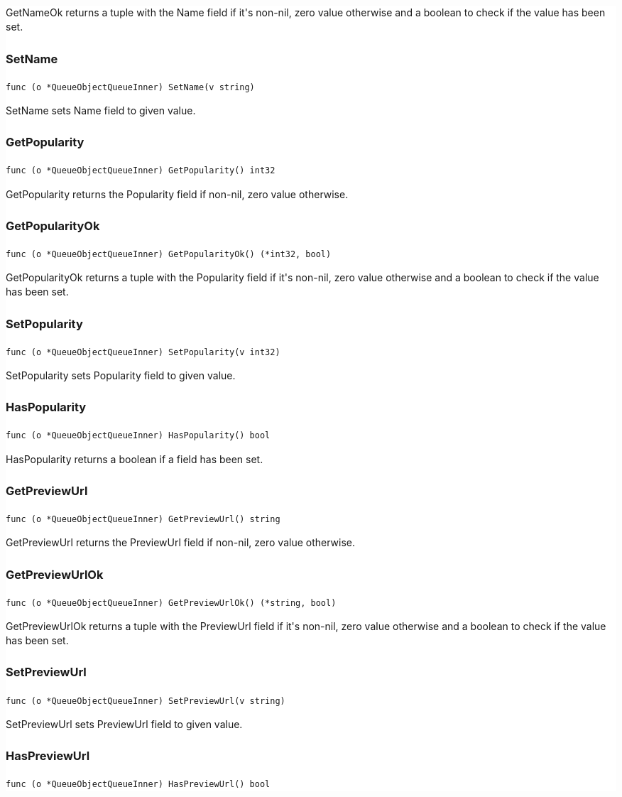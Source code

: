GetNameOk returns a tuple with the Name field if it's non-nil, zero value otherwise
and a boolean to check if the value has been set.

### SetName

`func (o *QueueObjectQueueInner) SetName(v string)`

SetName sets Name field to given value.


### GetPopularity

`func (o *QueueObjectQueueInner) GetPopularity() int32`

GetPopularity returns the Popularity field if non-nil, zero value otherwise.

### GetPopularityOk

`func (o *QueueObjectQueueInner) GetPopularityOk() (*int32, bool)`

GetPopularityOk returns a tuple with the Popularity field if it's non-nil, zero value otherwise
and a boolean to check if the value has been set.

### SetPopularity

`func (o *QueueObjectQueueInner) SetPopularity(v int32)`

SetPopularity sets Popularity field to given value.

### HasPopularity

`func (o *QueueObjectQueueInner) HasPopularity() bool`

HasPopularity returns a boolean if a field has been set.

### GetPreviewUrl

`func (o *QueueObjectQueueInner) GetPreviewUrl() string`

GetPreviewUrl returns the PreviewUrl field if non-nil, zero value otherwise.

### GetPreviewUrlOk

`func (o *QueueObjectQueueInner) GetPreviewUrlOk() (*string, bool)`

GetPreviewUrlOk returns a tuple with the PreviewUrl field if it's non-nil, zero value otherwise
and a boolean to check if the value has been set.

### SetPreviewUrl

`func (o *QueueObjectQueueInner) SetPreviewUrl(v string)`

SetPreviewUrl sets PreviewUrl field to given value.

### HasPreviewUrl

`func (o *QueueObjectQueueInner) HasPreviewUrl() bool`

